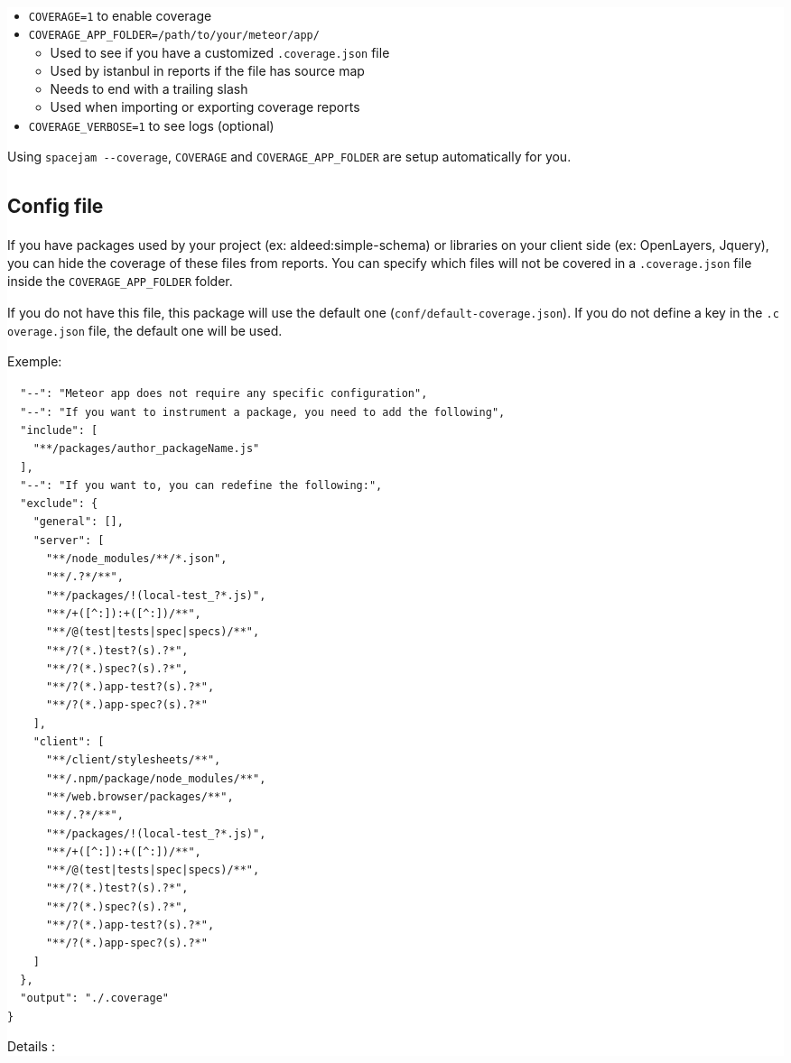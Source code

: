 -   `COVERAGE=1` to enable coverage
-   `COVERAGE_APP_FOLDER=/path/to/your/meteor/app/`  
    -   Used to see if you have a customized `.coverage.json` file
    -   Used by istanbul in reports if the file has source map
    -   Needs to end with a trailing slash
    -   Used when importing or exporting coverage reports
-   `COVERAGE_VERBOSE=1` to see logs (optional)

Using `spacejam --coverage`, `COVERAGE` and `COVERAGE_APP_FOLDER` are setup automatically for you.

## Config file

If you have packages used by your project (ex: aldeed:simple-schema) or libraries on your client side (ex: OpenLayers, Jquery), you can hide the coverage of these files from reports. You can specify which files will not be covered in a `.coverage.json` file inside the `COVERAGE_APP_FOLDER` folder.

If you do not have this file, this package will use the default one (`conf/default-coverage.json`). If you do not define a key in the `.coverage.json` file, the default one will be used.

Exemple:  
```json{
  "--": "Meteor app does not require any specific configuration",
  "--": "If you want to instrument a package, you need to add the following",
  "include": [
    "**/packages/author_packageName.js"
  ],
  "--": "If you want to, you can redefine the following:",
  "exclude": {
    "general": [],
    "server": [
      "**/node_modules/**/*.json",
      "**/.?*/**",
      "**/packages/!(local-test_?*.js)",
      "**/+([^:]):+([^:])/**",
      "**/@(test|tests|spec|specs)/**",
      "**/?(*.)test?(s).?*",
      "**/?(*.)spec?(s).?*",
      "**/?(*.)app-test?(s).?*",
      "**/?(*.)app-spec?(s).?*"
    ],
    "client": [
      "**/client/stylesheets/**",
      "**/.npm/package/node_modules/**",
      "**/web.browser/packages/**",
      "**/.?*/**",
      "**/packages/!(local-test_?*.js)",
      "**/+([^:]):+([^:])/**",
      "**/@(test|tests|spec|specs)/**",
      "**/?(*.)test?(s).?*",
      "**/?(*.)spec?(s).?*",
      "**/?(*.)app-test?(s).?*",
      "**/?(*.)app-spec?(s).?*"
    ]
  },
  "output": "./.coverage"
}
```
Details : 

